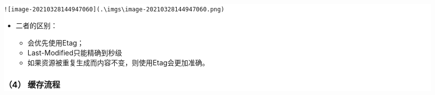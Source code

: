     ![image-20210328144947060](.\imgs\image-20210328144947060.png)

- 二者的区别：

  - 会优先使用Etag；
  - Last-Modified只能精确到秒级
  - 如果资源被重复生成而内容不变，则使用Etag会更加准确。

### （4） 缓存流程
